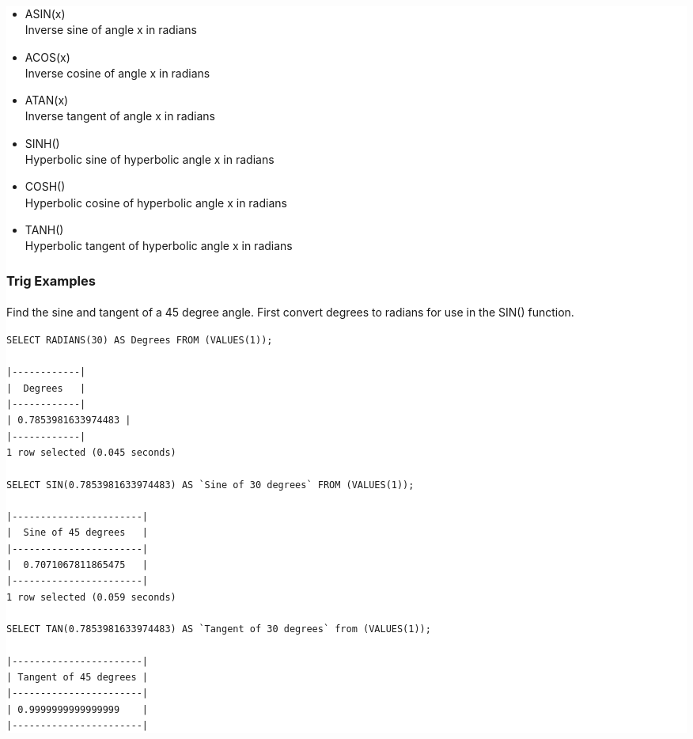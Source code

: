 * ASIN(x)  
  Inverse sine of angle x in radians

* ACOS(x)  
  Inverse cosine of angle x in radians

* ATAN(x)  
  Inverse tangent of angle x in radians

* SINH()  
  Hyperbolic sine of hyperbolic angle x in radians

* COSH()  
  Hyperbolic cosine of hyperbolic angle x in radians

* TANH()  
  Hyperbolic tangent of hyperbolic angle x in radians

### Trig Examples

Find the sine and tangent of a 45 degree angle. First convert degrees to radians for use in the SIN() function.

    SELECT RADIANS(30) AS Degrees FROM (VALUES(1));

    |------------|
    |  Degrees   |
    |------------|
    | 0.7853981633974483 |
    |------------|
    1 row selected (0.045 seconds)

    SELECT SIN(0.7853981633974483) AS `Sine of 30 degrees` FROM (VALUES(1));

    |-----------------------|
    |  Sine of 45 degrees   |
    |-----------------------|
    |  0.7071067811865475   |
    |-----------------------|
    1 row selected (0.059 seconds)

    SELECT TAN(0.7853981633974483) AS `Tangent of 30 degrees` from (VALUES(1));

    |-----------------------|
    | Tangent of 45 degrees |
    |-----------------------|
    | 0.9999999999999999    |
    |-----------------------|

